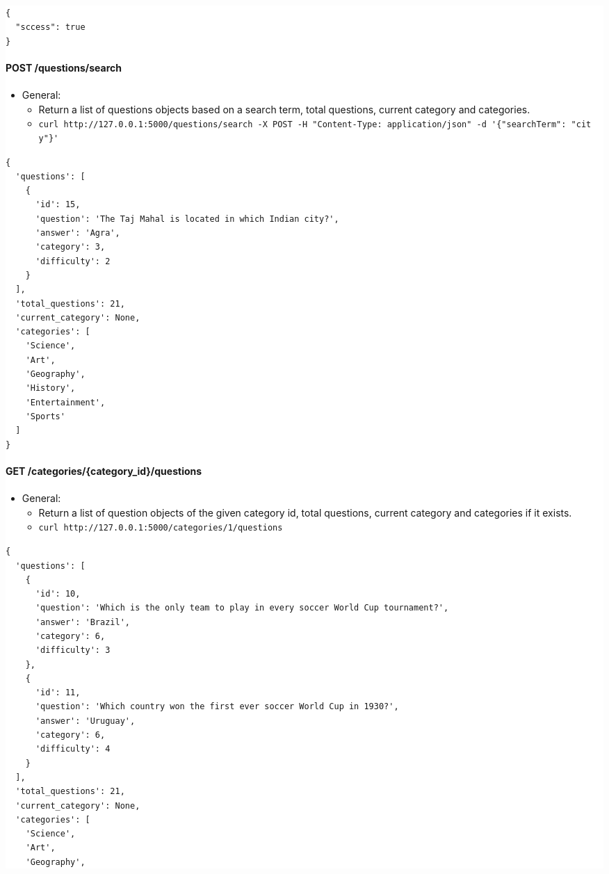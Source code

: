 ```
{
  "sccess": true
}
```
#### POST /questions/search
- General:
  - Return a list of questions objects based on a search term, total questions, current category and categories.
  - `curl http://127.0.0.1:5000/questions/search -X POST -H "Content-Type: application/json" -d '{"searchTerm": "city"}'`

```
{
  'questions': [
    {
      'id': 15,
      'question': 'The Taj Mahal is located in which Indian city?',
      'answer': 'Agra',
      'category': 3,
      'difficulty': 2
    }
  ],
  'total_questions': 21,
  'current_category': None,
  'categories': [
    'Science',
    'Art',
    'Geography',
    'History',
    'Entertainment',
    'Sports'
  ]
}
```
#### GET /categories/{category_id}/questions
- General:
  - Return a list of question objects of the given category id, total questions, current category and categories if it exists.
  - `curl http://127.0.0.1:5000/categories/1/questions`
```
{
  'questions': [
    {
      'id': 10,
      'question': 'Which is the only team to play in every soccer World Cup tournament?',
      'answer': 'Brazil',
      'category': 6,
      'difficulty': 3
    },
    {
      'id': 11,
      'question': 'Which country won the first ever soccer World Cup in 1930?',
      'answer': 'Uruguay',
      'category': 6,
      'difficulty': 4
    }
  ],
  'total_questions': 21,
  'current_category': None,
  'categories': [
    'Science',
    'Art',
    'Geography',
```